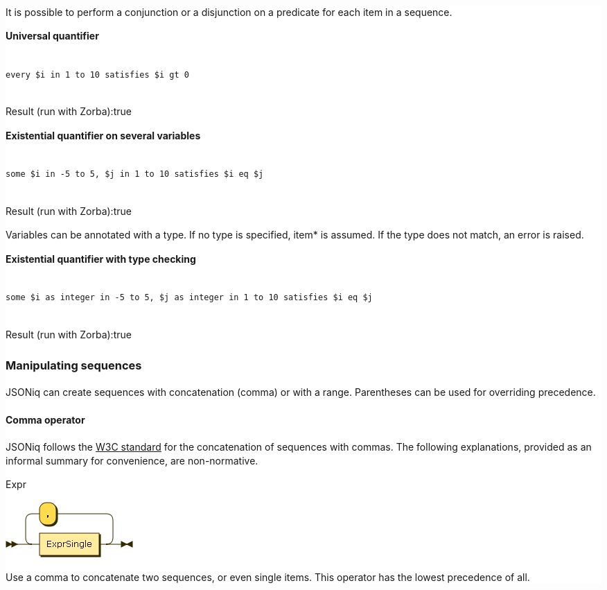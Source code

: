 It is possible to perform a conjunction or a disjunction on a predicate for each item in a sequence.

**Universal quantifier**

```

every $i in 1 to 10 satisfies $i gt 0
      
```

Result (run with Zorba):true

**Existential quantifier on several variables**

```

some $i in -5 to 5, $j in 1 to 10 satisfies $i eq $j
      
```

Result (run with Zorba):true

Variables can be annotated with a type. If no type is specified, item\* is assumed. If the type does not match, an error is raised.

**Existential quantifier with type checking**

```

some $i as integer in -5 to 5, $j as integer in 1 to 10 satisfies $i eq $j
      
```

Result (run with Zorba):true

### Manipulating sequences <a href="#chapter-manipulating-sequences" id="chapter-manipulating-sequences"></a>

JSONiq can create sequences with concatenation (comma) or with a range. Parentheses can be used for overriding precedence.

#### Comma operator <a href="#commaoperator.d12e2926" id="commaoperator.d12e2926"></a>

JSONiq follows the [W3C standard](https://www.w3.org/TR/xquery-30/#construct_seq) for the concatenation of sequences with commas. The following explanations, provided as an informal summary for convenience, are non-normative.

Expr

![](../.gitbook/assets/Expr.png)

Use a comma to concatenate two sequences, or even single items. This operator has the lowest precedence of all.
